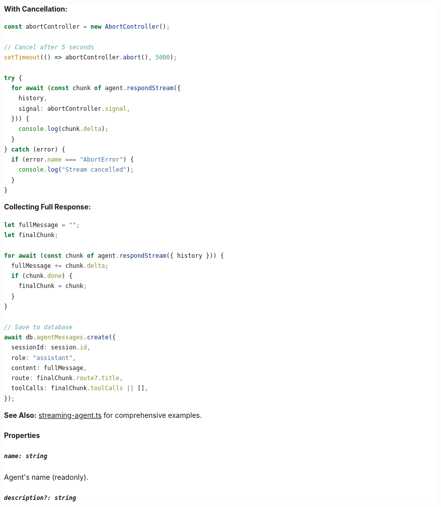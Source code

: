
**With Cancellation:**

```typescript
const abortController = new AbortController();

// Cancel after 5 seconds
setTimeout(() => abortController.abort(), 5000);

try {
  for await (const chunk of agent.respondStream({
    history,
    signal: abortController.signal,
  })) {
    console.log(chunk.delta);
  }
} catch (error) {
  if (error.name === "AbortError") {
    console.log("Stream cancelled");
  }
}
```

**Collecting Full Response:**

```typescript
let fullMessage = "";
let finalChunk;

for await (const chunk of agent.respondStream({ history })) {
  fullMessage += chunk.delta;
  if (chunk.done) {
    finalChunk = chunk;
  }
}

// Save to database
await db.agentMessages.create({
  sessionId: session.id,
  role: "assistant",
  content: fullMessage,
  route: finalChunk.route?.title,
  toolCalls: finalChunk.toolCalls || [],
});
```

**See Also:** [streaming-agent.ts](../examples/streaming-agent.ts) for comprehensive examples.

#### Properties

##### `name: string`

Agent's name (readonly).

##### `description?: string`
